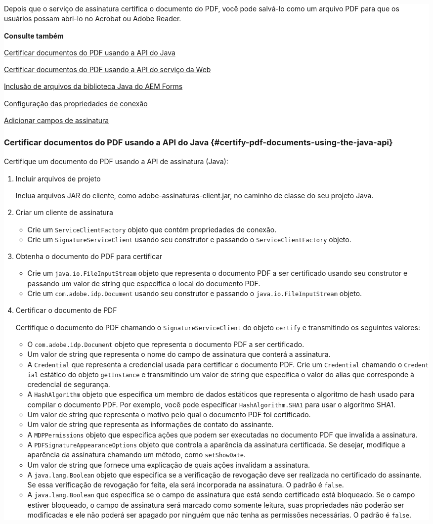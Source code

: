 Depois que o serviço de assinatura certifica o documento do PDF, você pode salvá-lo como um arquivo PDF para que os usuários possam abri-lo no Acrobat ou Adobe Reader.

**Consulte também**

[Certificar documentos do PDF usando a API do Java](digitally-signing-certifying-documents.md#certify-pdf-documents-using-the-java-api)

[Certificar documentos do PDF usando a API do serviço da Web](digitally-signing-certifying-documents.md#certify-pdf-documents-using-the-web-service-api)

[Inclusão de arquivos da biblioteca Java do AEM Forms](/help/forms/developing/invoking-aem-forms-using-java.md#including-aem-forms-java-library-files)

[Configuração das propriedades de conexão](/help/forms/developing/invoking-aem-forms-using-java.md#setting-connection-properties)

[Adicionar campos de assinatura](digitally-signing-certifying-documents.md#adding-signature-fields)

### Certificar documentos do PDF usando a API do Java {#certify-pdf-documents-using-the-java-api}

Certifique um documento do PDF usando a API de assinatura (Java):

1. Incluir arquivos de projeto

   Inclua arquivos JAR do cliente, como adobe-assinaturas-client.jar, no caminho de classe do seu projeto Java.

1. Criar um cliente de assinatura

   * Crie um `ServiceClientFactory` objeto que contém propriedades de conexão.
   * Crie um `SignatureServiceClient` usando seu construtor e passando o `ServiceClientFactory` objeto.

1. Obtenha o documento do PDF para certificar

   * Crie um `java.io.FileInputStream` objeto que representa o documento PDF a ser certificado usando seu construtor e passando um valor de string que especifica o local do documento PDF.
   * Crie um `com.adobe.idp.Document` usando seu construtor e passando o `java.io.FileInputStream` objeto.

1. Certificar o documento de PDF

   Certifique o documento do PDF chamando o `SignatureServiceClient` do objeto `certify` e transmitindo os seguintes valores:

   * O `com.adobe.idp.Document` objeto que representa o documento PDF a ser certificado.
   * Um valor de string que representa o nome do campo de assinatura que conterá a assinatura.
   * A `Credential` que representa a credencial usada para certificar o documento PDF. Crie um `Credential` chamando o `Credential` estático do objeto `getInstance` e transmitindo um valor de string que especifica o valor do alias que corresponde à credencial de segurança.
   * A `HashAlgorithm` objeto que especifica um membro de dados estáticos que representa o algoritmo de hash usado para compilar o documento PDF. Por exemplo, você pode especificar `HashAlgorithm.SHA1` para usar o algoritmo SHA1.
   * Um valor de string que representa o motivo pelo qual o documento PDF foi certificado.
   * Um valor de string que representa as informações de contato do assinante.
   * A `MDPPermissions` objeto que especifica ações que podem ser executadas no documento PDF que invalida a assinatura.
   * A `PDFSignatureAppearanceOptions` objeto que controla a aparência da assinatura certificada. Se desejar, modifique a aparência da assinatura chamando um método, como `setShowDate`.
   * Um valor de string que fornece uma explicação de quais ações invalidam a assinatura.
   * A `java.lang.Boolean` objeto que especifica se a verificação de revogação deve ser realizada no certificado do assinante. Se essa verificação de revogação for feita, ela será incorporada na assinatura. O padrão é `false`.
   * A `java.lang.Boolean` que especifica se o campo de assinatura que está sendo certificado está bloqueado. Se o campo estiver bloqueado, o campo de assinatura será marcado como somente leitura, suas propriedades não poderão ser modificadas e ele não poderá ser apagado por ninguém que não tenha as permissões necessárias. O padrão é `false`.